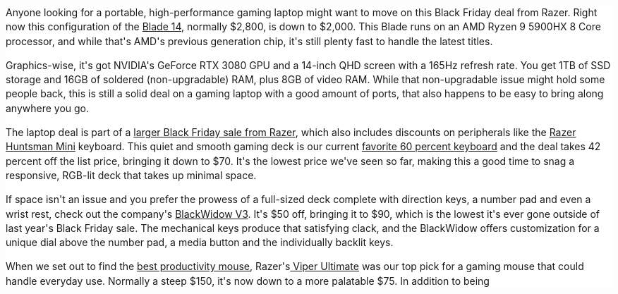<p>Anyone looking for a portable, high-performance gaming laptop might want to move on this Black Friday deal from Razer. Right now this configuration of the <a class="rapid-with-clickid" href="https://shopping.yahoo.com/rdlw?merchantId=66ea567a-c987-4c2e-a2ff-02904efde6ea&amp;siteId=us-engadget&amp;pageId=1p-autolink&amp;featureId=text-link&amp;merchantName=Amazon&amp;custData=eyJzb3VyY2VOYW1lIjoiV2ViLURlc2t0b3AtVmVyaXpvbiIsInN0b3JlSWQiOiI2NmVhNTY3YS1jOTg3LTRjMmUtYTJmZi0wMjkwNGVmZGU2ZWEiLCJsYW5kaW5nVXJsIjoiaHR0cHM6Ly93d3cuYW1hem9uLmNvbS9SYXplci1CbGFkZS0xNC1HYW1pbmctTGFwdG9wL2RwL0IwOTQ2ODFSWlA_dGFnPWdkZ3QwYy1wLW8tOG4tMjAiLCJjb250ZW50VXVpZCI6ImEwODY0ZTcxLTI2MjItNDUzOC04OTZkLTQ3ZWM5ZTUxNjRjNiJ9&amp;signature=AQAAAQIedFdNzaNcoXxXrLPmGPgpEgHNKXwQx3HqXQV0Li72&amp;gcReferrer=https%3A%2F%2Fwww.amazon.com%2FRazer-Blade-14-Gaming-Laptop%2Fdp%2FB094681RZP%3F">Blade 14</a>, normally $2,800, is down to $2,000. This Blade runs on an AMD Ryzen 9 5900HX 8 Core processor, and while that's AMD's previous generation chip, it's still plenty fast to handle the latest titles.&nbsp;</p><p>Graphics-wise, it's got NVIDIA's GeForce RTX 3080 GPU and a 14-inch QHD screen with a 165Hz refresh rate. You get 1TB of SSD storage and 16GB of soldered (non-upgradable) RAM, plus 8GB of video RAM. While that non-upgradable issue might hold some people back, this is still a solid deal on a gaming laptop with a good amount of ports, that also happens to be easy to bring along anywhere you go.&nbsp;&nbsp;</p><span id="end-legacy-contents"></span><p></p><p>The laptop deal is part of a <a class="rapid-with-clickid" href="https://shopping.yahoo.com/rdlw?merchantId=66ea567a-c987-4c2e-a2ff-02904efde6ea&amp;siteId=us-engadget&amp;pageId=1p-autolink&amp;featureId=text-link&amp;merchantName=Amazon&amp;custData=eyJzb3VyY2VOYW1lIjoiV2ViLURlc2t0b3AtVmVyaXpvbiIsInN0b3JlSWQiOiI2NmVhNTY3YS1jOTg3LTRjMmUtYTJmZi0wMjkwNGVmZGU2ZWEiLCJsYW5kaW5nVXJsIjoiaHR0cHM6Ly93d3cuYW1hem9uLmNvbS9zdG9yZXMvcGFnZS8wMzUwOEY5RC0zNjEwLTQ5QUMtOUU1Ny1DNDc2QTRFN0IyMTk_aW5ncmVzcz0wJnZpc2l0SWQ9ODg4OGIwYWItMzI5MC00NzRiLThiMmYtNmVjMTRlZjc5ZjA2JnRhZz1nZGd0MGMtcC1vLThuLTIwIiwiY29udGVudFV1aWQiOiJhMDg2NGU3MS0yNjIyLTQ1MzgtODk2ZC00N2VjOWU1MTY0YzYifQ&amp;signature=AQAAASFj_qR7HYUvjDG6Ydcm0rYLiXucRggykMiz3N5_f1pV&amp;gcReferrer=https%3A%2F%2Fwww.amazon.com%2Fstores%2Fpage%2F03508F9D-3610-49AC-9E57-C476A4E7B219%3Fingress%3D0%26visitId%3D8888b0ab-3290-474b-8b2f-6ec14ef79f06">larger Black Friday sale from Razer</a>, which also includes discounts on peripherals like the <a class="rapid-with-clickid" href="https://shopping.yahoo.com/rdlw?merchantId=66ea567a-c987-4c2e-a2ff-02904efde6ea&amp;siteId=us-engadget&amp;pageId=1p-autolink&amp;featureId=text-link&amp;merchantName=Amazon&amp;custData=eyJzb3VyY2VOYW1lIjoiV2ViLURlc2t0b3AtVmVyaXpvbiIsInN0b3JlSWQiOiI2NmVhNTY3YS1jOTg3LTRjMmUtYTJmZi0wMjkwNGVmZGU2ZWEiLCJsYW5kaW5nVXJsIjoiaHR0cHM6Ly93d3cuYW1hem9uLmNvbS9SYXplci1IdW50c21hbi1NaW5pLUdhbWluZy1LZXlib2FyZC9kcC9CMDhCRkY0QzdKP3RhZz1nZGd0MGMtcC1vLThuLTIwIiwiY29udGVudFV1aWQiOiJhMDg2NGU3MS0yNjIyLTQ1MzgtODk2ZC00N2VjOWU1MTY0YzYifQ&amp;signature=AQAAAS6DxHZAywwYxj9_zPeQjznK_ILiQSAoH_8R7-v3IrMD&amp;gcReferrer=https%3A%2F%2Fwww.amazon.com%2FRazer-Huntsman-Mini-Gaming-Keyboard%2Fdp%2FB08BFF4C7J%3F">Razer Huntsman Mini</a> keyboard. This quiet and smooth gaming deck is our current <a href="https://www.engadget.com/best-60-percent-keyboards-160038272.html">favorite 60 percent keyboard</a> and the deal takes 42 percent off the list price, bringing it down to $70. It's the lowest price we've seen so far, making this a good time to snag a responsive, RGB-lit deck that takes up minimal space.&nbsp;</p><p>If space isn't an issue and you prefer the prowess of a full-sized deck complete with direction keys, a number pad and even a wrist rest, check out the company's <a class="rapid-with-clickid" href="https://shopping.yahoo.com/rdlw?merchantId=66ea567a-c987-4c2e-a2ff-02904efde6ea&amp;siteId=us-engadget&amp;pageId=1p-autolink&amp;featureId=text-link&amp;merchantName=Amazon&amp;custData=eyJzb3VyY2VOYW1lIjoiV2ViLURlc2t0b3AtVmVyaXpvbiIsInN0b3JlSWQiOiI2NmVhNTY3YS1jOTg3LTRjMmUtYTJmZi0wMjkwNGVmZGU2ZWEiLCJsYW5kaW5nVXJsIjoiaHR0cHM6Ly93d3cuYW1hem9uLmNvbS9SYXplci1CbGFja1dpZG93LU1lY2hhbmljYWwtR2FtaW5nLUtleWJvYXJkL2RwL0IwOEZRVEdGVDU_dGFnPWdkZ3QwYy1wLW8tOG4tMjAiLCJjb250ZW50VXVpZCI6ImEwODY0ZTcxLTI2MjItNDUzOC04OTZkLTQ3ZWM5ZTUxNjRjNiJ9&amp;signature=AQAAAbH6igweyN0Si9c7dmvYxu6hZDUvb8geFjb_2MnwZwNq&amp;gcReferrer=https%3A%2F%2Fwww.amazon.com%2FRazer-BlackWidow-Mechanical-Gaming-Keyboard%2Fdp%2FB08FQTGFT5%3F">BlackWidow V3</a>. It's $50 off, bringing it to $90, which is the lowest it's ever gone outside of last year's Black Friday sale. The mechanical keys produce that satisfying clack, and the BlackWidow offers customization for a unique dial above the number pad, a media button and the individually backlit keys.&nbsp;</p><p>When we set out to find the <a href="https://www.engadget.com/best-wireless-mice-pc-gaming-mobile-150027822.html">best productivity mouse</a>, Razer's<a class="rapid-with-clickid" href="https://shopping.yahoo.com/rdlw?merchantId=66ea567a-c987-4c2e-a2ff-02904efde6ea&amp;siteId=us-engadget&amp;pageId=1p-autolink&amp;featureId=text-link&amp;merchantName=Amazon&amp;custData=eyJzb3VyY2VOYW1lIjoiV2ViLURlc2t0b3AtVmVyaXpvbiIsInN0b3JlSWQiOiI2NmVhNTY3YS1jOTg3LTRjMmUtYTJmZi0wMjkwNGVmZGU2ZWEiLCJsYW5kaW5nVXJsIjoiaHR0cHM6Ly93d3cuYW1hem9uLmNvbS9SYXplci1VbHRpbWF0ZS1IeXBlcnNwZWVkLUxpZ2h0ZXN0LVdpcmVsZXNzL2RwL0IwN1lQQzNCUUM_dGFnPWdkZ3QwYy1wLW8tOG4tMjAiLCJjb250ZW50VXVpZCI6ImEwODY0ZTcxLTI2MjItNDUzOC04OTZkLTQ3ZWM5ZTUxNjRjNiJ9&amp;signature=AQAAAd69qBU4eDCsgkjQxZ7MGtXf2kmI_azYubuMeuzGqIbe&amp;gcReferrer=https%3A%2F%2Fwww.amazon.com%2FRazer-Ultimate-Hyperspeed-Lightest-Wireless%2Fdp%2FB07YPC3BQC%3F"> Viper Ultimate</a> was our top pick for a gaming mouse that could handle everyday use. Normally a steep $150, it's now down to a more palatable $75. In addition to being